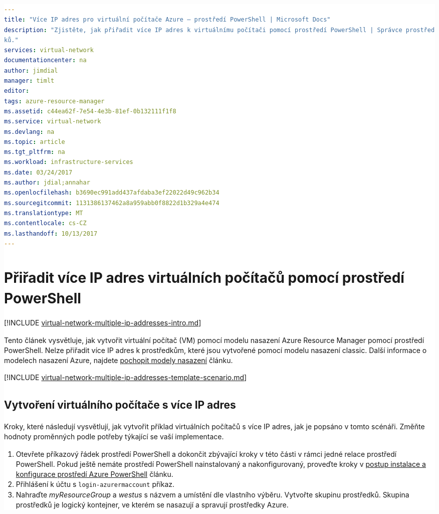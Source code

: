 ```yaml
---
title: "Více IP adres pro virtuální počítače Azure – prostředí PowerShell | Microsoft Docs"
description: "Zjistěte, jak přiřadit více IP adres k virtuálnímu počítači pomocí prostředí PowerShell | Správce prostředků."
services: virtual-network
documentationcenter: na
author: jimdial
manager: timlt
editor: 
tags: azure-resource-manager
ms.assetid: c44ea62f-7e54-4e3b-81ef-0b132111f1f8
ms.service: virtual-network
ms.devlang: na
ms.topic: article
ms.tgt_pltfrm: na
ms.workload: infrastructure-services
ms.date: 03/24/2017
ms.author: jdial;annahar
ms.openlocfilehash: b3690ec991add437afdaba3ef22022d49c962b34
ms.sourcegitcommit: 1131386137462a8a959abb0f8822d1b329a4e474
ms.translationtype: MT
ms.contentlocale: cs-CZ
ms.lasthandoff: 10/13/2017
---
```

# <a name="assign-multiple-ip-addresses-to-virtual-machines-using-powershell"></a>Přiřadit více IP adres virtuálních počítačů pomocí prostředí PowerShell

[!INCLUDE [virtual-network-multiple-ip-addresses-intro.md](../../includes/virtual-network-multiple-ip-addresses-intro.md)]

Tento článek vysvětluje, jak vytvořit virtuální počítač (VM) pomocí modelu nasazení Azure Resource Manager pomocí prostředí PowerShell. Nelze přiřadit více IP adres k prostředkům, které jsou vytvořené pomocí modelu nasazení classic. Další informace o modelech nasazení Azure, najdete [pochopit modely nasazení](../resource-manager-deployment-model.md) článku.

[!INCLUDE [virtual-network-multiple-ip-addresses-template-scenario.md](../../includes/virtual-network-multiple-ip-addresses-scenario.md)]

## <a name = "create"></a>Vytvoření virtuálního počítače s více IP adres

Kroky, které následují vysvětlují, jak vytvořit příklad virtuálních počítačů s více IP adres, jak je popsáno v tomto scénáři. Změňte hodnoty proměnných podle potřeby týkající se vaší implementace.

1. Otevřete příkazový řádek prostředí PowerShell a dokončit zbývající kroky v této části v rámci jedné relace prostředí PowerShell. Pokud ještě nemáte prostředí PowerShell nainstalovaný a nakonfigurovaný, proveďte kroky v [postup instalace a konfigurace prostředí Azure PowerShell](/powershell/azure/overview) článku.
2. Přihlášení k účtu s `login-azurermaccount` příkaz.
3. Nahraďte *myResourceGroup* a *westus* s názvem a umístění dle vlastního výběru. Vytvořte skupinu prostředků. Skupina prostředků je logický kontejner, ve kterém se nasazují a spravují prostředky Azure.
